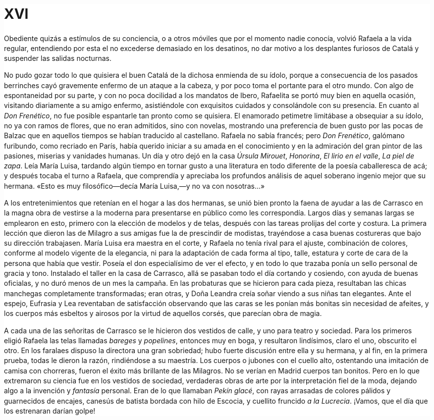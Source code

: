 # XVI

Obediente quizás a estímulos de su conciencia, o a otros móviles que por el
momento nadie conocía, volvió Rafaela a la vida regular, entendiendo por esta
el no excederse demasiado en los desatinos, no dar motivo a los desplantes
furiosos de Catalá y suspender las salidas nocturnas.

No pudo gozar todo lo que quisiera el buen Catalá de la dichosa enmienda de su
ídolo, porque a consecuencia de los pasados berrinches cayó gravemente enfermo
de un ataque a la cabeza, y por poco toma el portante para el otro mundo. Con
algo de espontaneidad por su parte, y con no poca docilidad a los mandatos de
Ibero, Rafaelita se portó muy bien en aquella ocasión, visitando diariamente
a su amigo enfermo, asistiéndole con exquisitos cuidados y consolándole con su
presencia. En cuanto al *Don Frenético*, no fue posible espantarle tan pronto
como se quisiera. El enamorado petimetre limitábase a obsequiar a su ídolo, no
ya con ramos de flores, que no eran admitidos, sino con novelas, mostrando una
preferencia de buen gusto por las pocas de Balzac que en aquellos tiempos se
habían traducido al castellano. Rafaela no sabía francés; pero *Don Frenético*,
galómano furibundo, como recriado en París, había querido iniciar a su amada en
el conocimiento y en la admiración del gran pintor de las pasiones, miserias
y vanidades humanas. Un día y otro dejó en la casa *Úrsula Mirouet*,
*Honorina*, *El lirio en el valle*, *La piel de zapa*. Leía María Luisa,
tardando algún tiempo en tornar gusto a una literatura en todo diferente de la
poesía caballeresca de acá; y después tocaba el turno a Rafaela, que comprendía
y apreciaba los profundos análisis de aquel soberano ingenio mejor que su
hermana. «Esto es muy filosófico—decía María Luisa,—y no va con nosotras...»

A los entretenimientos que retenían en el hogar a las dos hermanas, se unió
bien pronto la faena de ayudar a las de Carrasco en la magna obra de vestirse
a la moderna para presentarse en público como les correspondía. Largos días
y semanas largas se emplearon en esto, primero con la elección de modelos y de
telas, después con las tareas prolijas del corte y costura. La primera lección
que dieron las de Milagro a sus amigas fue la de prescindir de modistas,
trayéndose a casa buenas costureras que bajo su dirección trabajasen. María
Luisa era maestra en el corte, y Rafaela no tenía rival para el ajuste,
combinación de colores, conforme al modelo vigente de la elegancia, ni para la
adaptación de cada forma al tipo, talle, estatura y corte de cara de la persona
que había que vestir. Poseía el don especialísimo de ver el efecto, y en todo
lo que trazaba ponía un sello personal de gracia y tono. Instalado el taller en
la casa de Carrasco, allá se pasaban todo el día cortando y cosiendo, con ayuda
de buenas oficialas, y no duró menos de un mes la campaña. En las probaturas
que se hicieron para cada pieza, resultaban las chicas manchegas completamente
transformadas; eran otras, y Doña Leandra creía soñar viendo a sus niñas tan
elegantes. Ante el espejo, Eufrasia y Lea reventaban de satisfacción observando
que las caras se les ponían más bonitas sin necesidad de afeites, y los cuerpos
más esbeltos y airosos por la virtud de aquellos corsés, que parecían obra de
magia.

A cada una de las señoritas de Carrasco se le hicieron dos vestidos de calle,
y uno para teatro y sociedad. Para los primeros eligió Rafaela las telas
llamadas *bareges* y *popelines*, entonces muy en boga, y resultaron
lindísimos, claro el uno, obscurito el otro. En los faralaes dispuso la
directora una gran sobriedad; hubo fuerte discusión entre ella y su hermana,
y al fin, en la primera prueba, todas le dieron la razón, rindiéndose a su
maestría. Los cuerpos o jubones con el cuello alto, ostentando una imitación de
camisa con chorreras, fueron el éxito más brillante de las Milagros. No se
verían en Madrid cuerpos tan bonitos. Pero en lo que extremaron su ciencia fue
en los vestidos de sociedad, verdaderas obras de arte por la interpretación
fiel de la moda, dejando algo a la invención y *fantasía* personal. Eran de lo
que llamaban *Pekín glacé*, con rayas arrasadas de colores pálidos
y guarnecidos de encajes, canesús de batista bordada con hilo de Escocia,
y cuellito fruncido *a la Lucrecia*. ¡Vamos, que el día que los estrenaran
darían golpe!
